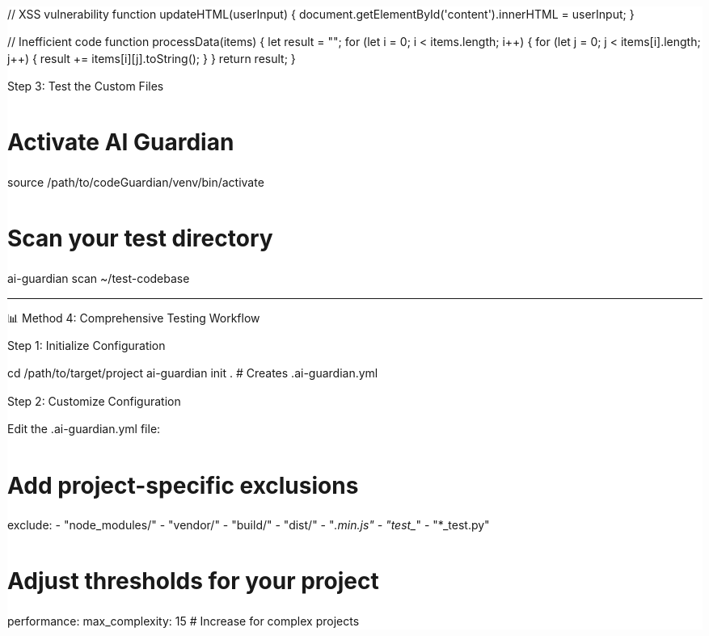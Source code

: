   // XSS vulnerability
  function updateHTML(userInput) {
      document.getElementById('content').innerHTML = userInput;
  }

  // Inefficient code
  function processData(items) {
      let result = "";
      for (let i = 0; i < items.length; i++) {
          for (let j = 0; j < items[i].length; j++) {
              result += items[i][j].toString();
          }
      }
      return result;
  }

  Step 3: Test the Custom Files

  # Activate AI Guardian
  source /path/to/codeGuardian/venv/bin/activate

  # Scan your test directory
  ai-guardian scan ~/test-codebase

  ---
  📊 Method 4: Comprehensive Testing Workflow

  Step 1: Initialize Configuration

  cd /path/to/target/project
  ai-guardian init .  # Creates .ai-guardian.yml

  Step 2: Customize Configuration

  Edit the .ai-guardian.yml file:
  # Add project-specific exclusions
  exclude:
    - "node_modules/"
    - "vendor/"
    - "build/"
    - "dist/"
    - "*.min.js"
    - "test_*"
    - "*_test.py"

  # Adjust thresholds for your project
  performance:
    max_complexity: 15  # Increase for complex projects
